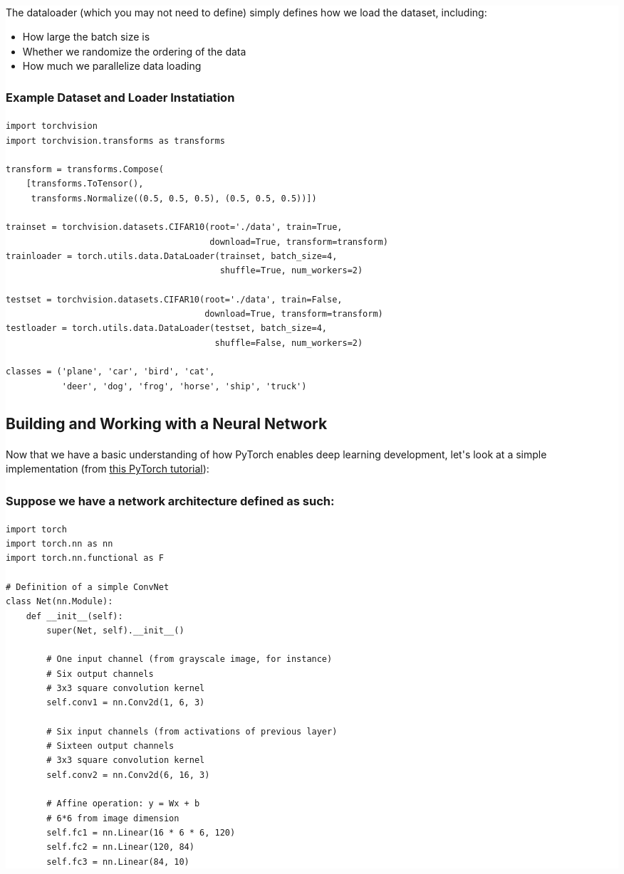 The dataloader (which you may not need to define) simply defines how we
load the dataset, including:
- How large the batch size is
- Whether we randomize the ordering of the data
- How much we parallelize data loading

### Example Dataset and Loader Instatiation
```
import torchvision
import torchvision.transforms as transforms

transform = transforms.Compose(
    [transforms.ToTensor(),
     transforms.Normalize((0.5, 0.5, 0.5), (0.5, 0.5, 0.5))])

trainset = torchvision.datasets.CIFAR10(root='./data', train=True,
                                        download=True, transform=transform)
trainloader = torch.utils.data.DataLoader(trainset, batch_size=4,
                                          shuffle=True, num_workers=2)

testset = torchvision.datasets.CIFAR10(root='./data', train=False,
                                       download=True, transform=transform)
testloader = torch.utils.data.DataLoader(testset, batch_size=4,
                                         shuffle=False, num_workers=2)

classes = ('plane', 'car', 'bird', 'cat',
           'deer', 'dog', 'frog', 'horse', 'ship', 'truck')
```


## Building and Working with a Neural Network
Now that we have a basic understanding of how PyTorch enables deep learning
development, let's look at a simple implementation (from [this PyTorch
tutorial](https://pytorch.org/tutorials/beginner/blitz/neural_networks_tutorial.html#sphx-glr-beginner-blitz-neural-networks-tutorial-py)):


### Suppose we have a network architecture defined as such:
```
import torch
import torch.nn as nn
import torch.nn.functional as F

# Definition of a simple ConvNet
class Net(nn.Module):
    def __init__(self):
        super(Net, self).__init__()

        # One input channel (from grayscale image, for instance)
        # Six output channels
        # 3x3 square convolution kernel
        self.conv1 = nn.Conv2d(1, 6, 3)

        # Six input channels (from activations of previous layer)
        # Sixteen output channels
        # 3x3 square convolution kernel
        self.conv2 = nn.Conv2d(6, 16, 3)

        # Affine operation: y = Wx + b
        # 6*6 from image dimension
        self.fc1 = nn.Linear(16 * 6 * 6, 120)
        self.fc2 = nn.Linear(120, 84)
        self.fc3 = nn.Linear(84, 10)

```